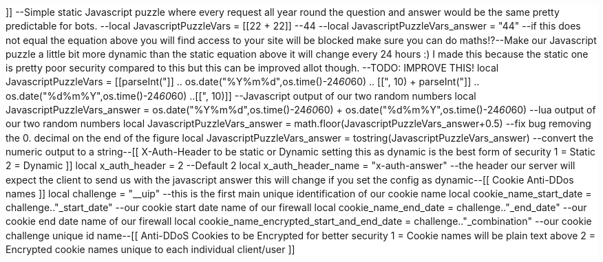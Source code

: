 ]]
--Simple static Javascript puzzle where every request all year round the question and answer would be the same pretty predictable for bots.
--local JavascriptPuzzleVars = [[22 + 22]] --44
--local JavascriptPuzzleVars_answer = "44" --if this does not equal the equation above you will find access to your site will be blocked make sure you can do maths!?</span></span></span></span><span class="css-1jxf684 r-bcqeeo r-1ttztb7 r-qvutc0 r-poiln3 r-1adg3ll r-1b5gpbm r-a8ghvy"><span class="css-1jxf684 r-bcqeeo r-1ttztb7 r-qvutc0 r-poiln3"><span class="css-1jxf684 r-bcqeeo r-1ttztb7 r-qvutc0 r-poiln3 r-a8ghvy"><span class="css-1jxf684 r-bcqeeo r-1ttztb7 r-qvutc0 r-poiln3">--Make our Javascript puzzle a little bit more dynamic than the static equation above it will change every 24 hours :) I made this because the static one is pretty poor security compared to this but this can be improved allot though.
--TODO: IMPROVE THIS!
local JavascriptPuzzleVars = [[parseInt("]] .. os.date("%Y%m%d",os.time()-24</span></span><span class="css-1jxf684 r-bcqeeo r-1ttztb7 r-qvutc0 r-poiln3 r-a8ghvy"><span class="css-1jxf684 r-bcqeeo r-1ttztb7 r-qvutc0 r-poiln3">*60*</span></span><span class="css-1jxf684 r-bcqeeo r-1ttztb7 r-qvutc0 r-poiln3 r-a8ghvy"><span class="css-1jxf684 r-bcqeeo r-1ttztb7 r-qvutc0 r-poiln3">60) .. [[", 10) + parseInt("]] .. os.date("%d%m%Y",os.time()-24</span></span><span class="css-1jxf684 r-bcqeeo r-1ttztb7 r-qvutc0 r-poiln3 r-a8ghvy"><span class="css-1jxf684 r-bcqeeo r-1ttztb7 r-qvutc0 r-poiln3">*60*</span></span><span class="css-1jxf684 r-bcqeeo r-1ttztb7 r-qvutc0 r-poiln3 r-a8ghvy"><span class="css-1jxf684 r-bcqeeo r-1ttztb7 r-qvutc0 r-poiln3">60) ..[[", 10)]] --Javascript output of our two random numbers
local JavascriptPuzzleVars_answer = os.date("%Y%m%d",os.time()-24</span></span><span class="css-1jxf684 r-bcqeeo r-1ttztb7 r-qvutc0 r-poiln3 r-a8ghvy"><span class="css-1jxf684 r-bcqeeo r-1ttztb7 r-qvutc0 r-poiln3">*60*</span></span><span class="css-1jxf684 r-bcqeeo r-1ttztb7 r-qvutc0 r-poiln3 r-a8ghvy"><span class="css-1jxf684 r-bcqeeo r-1ttztb7 r-qvutc0 r-poiln3">60) + os.date("%d%m%Y",os.time()-24</span></span><span class="css-1jxf684 r-bcqeeo r-1ttztb7 r-qvutc0 r-poiln3 r-a8ghvy"><span class="css-1jxf684 r-bcqeeo r-1ttztb7 r-qvutc0 r-poiln3">*60*</span></span><span class="css-1jxf684 r-bcqeeo r-1ttztb7 r-qvutc0 r-poiln3 r-a8ghvy"><span class="css-1jxf684 r-bcqeeo r-1ttztb7 r-qvutc0 r-poiln3">60) --lua output of our two random numbers
local JavascriptPuzzleVars_answer = math.floor(JavascriptPuzzleVars_answer+0.5) --fix bug removing the 0. decimal on the end of the figure
local JavascriptPuzzleVars_answer = tostring(JavascriptPuzzleVars_answer) --convert the numeric output to a string</span></span></span></span><span class="css-1jxf684 r-bcqeeo r-1ttztb7 r-qvutc0 r-poiln3 r-1adg3ll r-1b5gpbm r-a8ghvy"><span class="css-1jxf684 r-bcqeeo r-1ttztb7 r-qvutc0 r-poiln3"><span class="css-1jxf684 r-bcqeeo r-1ttztb7 r-qvutc0 r-poiln3 r-a8ghvy"><span class="css-1jxf684 r-bcqeeo r-1ttztb7 r-qvutc0 r-poiln3">--[[
X-Auth-Header to be static or Dynamic setting this as dynamic is the best form of security
1 = Static
2 = Dynamic
]]
local x_auth_header = 2 --Default 2
local x_auth_header_name = "x-auth-answer" --the header our server will expect the client to send us with the javascript answer this will change if you set the config as dynamic</span></span></span></span><span class="css-1jxf684 r-bcqeeo r-1ttztb7 r-qvutc0 r-poiln3 r-1adg3ll r-1b5gpbm r-a8ghvy"><span class="css-1jxf684 r-bcqeeo r-1ttztb7 r-qvutc0 r-poiln3"><span class="css-1jxf684 r-bcqeeo r-1ttztb7 r-qvutc0 r-poiln3 r-a8ghvy"><span class="css-1jxf684 r-bcqeeo r-1ttztb7 r-qvutc0 r-poiln3">--[[
Cookie Anti-DDos names
]]
local challenge = "__uip" --this is the first main unique identification of our cookie name
local cookie_name_start_date = challenge.."_start_date" --our cookie start date name of our firewall
local cookie_name_end_date = challenge.."_end_date" --our cookie end date name of our firewall
local cookie_name_encrypted_start_and_end_date = challenge.."_combination" --our cookie challenge unique id name</span></span></span></span><span class="css-1jxf684 r-bcqeeo r-1ttztb7 r-qvutc0 r-poiln3 r-1adg3ll r-1b5gpbm r-a8ghvy"><span class="css-1jxf684 r-bcqeeo r-1ttztb7 r-qvutc0 r-poiln3"><span class="css-1jxf684 r-bcqeeo r-1ttztb7 r-qvutc0 r-poiln3 r-a8ghvy"><span class="css-1jxf684 r-bcqeeo r-1ttztb7 r-qvutc0 r-poiln3">--[[
Anti-DDoS Cookies to be Encrypted for better security
1 = Cookie names will be plain text above
2 = Encrypted cookie names unique to each individual client/user
]]
